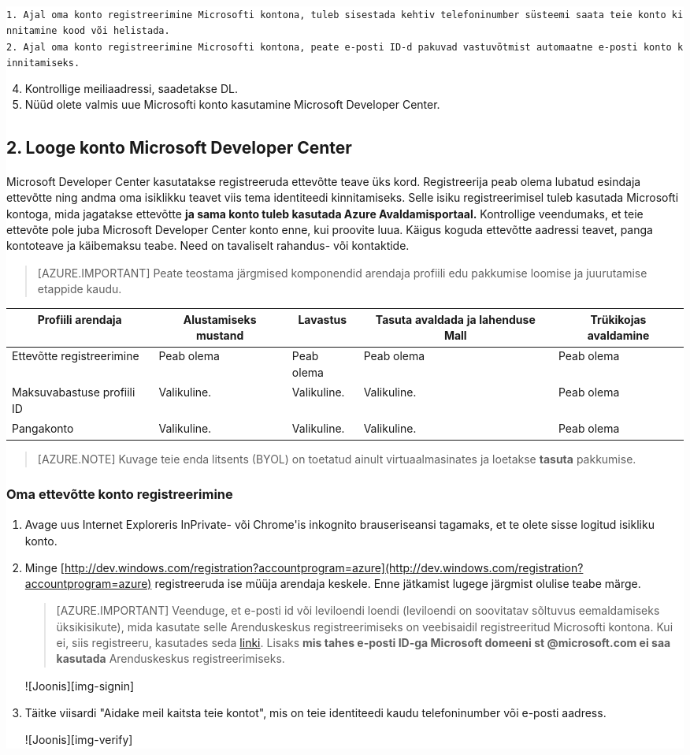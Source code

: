    1. Ajal oma konto registreerimine Microsofti kontona, tuleb sisestada kehtiv telefoninumber süsteemi saata teie konto kinnitamine kood või helistada.
    2. Ajal oma konto registreerimine Microsofti kontona, peate e-posti ID-d pakuvad vastuvõtmist automaatne e-posti konto kinnitamiseks.

4. Kontrollige meiliaadressi, saadetakse DL.
5. Nüüd olete valmis uue Microsofti konto kasutamine Microsoft Developer Center.

## <a name="2-create-your-microsoft-developer-center-account"></a>2. Looge konto Microsoft Developer Center
Microsoft Developer Center kasutatakse registreeruda ettevõtte teave üks kord. Registreerija peab olema lubatud esindaja ettevõtte ning andma oma isiklikku teavet viis tema identiteedi kinnitamiseks. Selle isiku registreerimisel tuleb kasutada Microsofti kontoga, mida jagatakse ettevõtte **ja sama konto tuleb kasutada Azure Avaldamisportaal.** Kontrollige veendumaks, et teie ettevõte pole juba Microsoft Developer Center konto enne, kui proovite luua. Käigus koguda ettevõtte aadressi teavet, panga kontoteave ja käibemaksu teabe. Need on tavaliselt rahandus- või kontaktide.

> [AZURE.IMPORTANT] Peate teostama järgmised komponendid arendaja profiili edu pakkumise loomise ja juurutamise etappide kaudu.


| Profiili arendaja | Alustamiseks mustand | Lavastus | Tasuta avaldada ja lahenduse Mall | Trükikojas avaldamine |
|----|----|----|----|----|
|Ettevõtte registreerimine | Peab olema | Peab olema | Peab olema | Peab olema |
|Maksuvabastuse profiili ID | Valikuline. | Valikuline. | Valikuline. | Peab olema |
|Pangakonto | Valikuline. | Valikuline. | Valikuline. | Peab olema |


> [AZURE.NOTE] Kuvage teie enda litsents (BYOL) on toetatud ainult virtuaalmasinates ja loetakse **tasuta** pakkumise.


### <a name="register-your-company-account"></a>Oma ettevõtte konto registreerimine
1. Avage uus Internet Exploreris InPrivate- või Chrome'is inkognito brauseriseansi tagamaks, et te olete sisse logitud isikliku konto.

2. Minge [http://dev.windows.com/registration?accountprogram=azure](http://dev.windows.com/registration?accountprogram=azure) registreeruda ise müüja arendaja keskele. Enne jätkamist lugege järgmist olulise teabe märge.

    >[AZURE.IMPORTANT] Veenduge, et e-posti id või leviloendi loendi (leviloendi on soovitatav sõltuvus eemaldamiseks üksikisikute), mida kasutate selle Arenduskeskus registreerimiseks on veebisaidil registreeritud Microsofti kontona. Kui ei, siis registreeru, kasutades seda [linki](https://signup.live.com/signup?uaid=e479342fe2824efeb0c3d92c8f961fd3&lic=1). Lisaks **mis tahes e-posti ID-ga Microsoft domeeni st @microsoft.com ei saa kasutada** Arenduskeskus registreerimiseks.

    ![Joonis][img-signin]

3. Täitke viisardi "Aidake meil kaitsta teie kontot", mis on teie identiteedi kaudu telefoninumber või e-posti aadress.

    ![Joonis][img-verify]


[link-msdndoc]: https://msdn.microsoft.com/library/jj552460.aspx
[link-sellerdashboard]: http://sellerdashboard.microsoft.com/
[link-pubportal]: https://publish.windowsazure.com